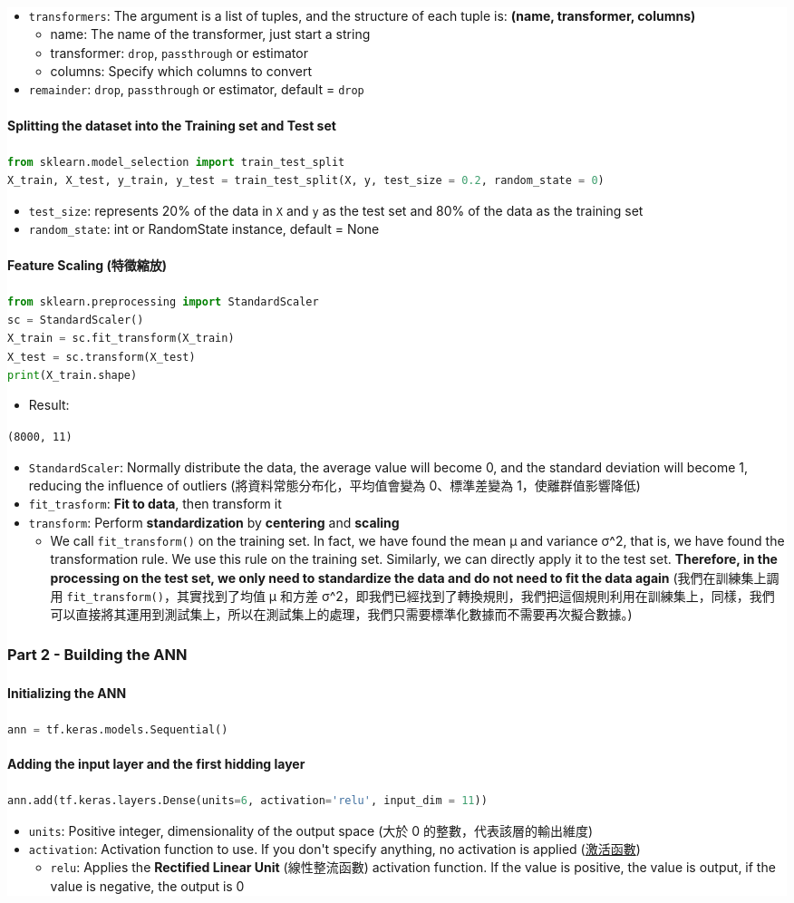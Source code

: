 ```
```
- `transformers`: The argument is a list of tuples, and the structure of each tuple is: **(name, transformer, columns)**
    - name: The name of the transformer, just start a string
    - transformer: `drop`, `passthrough` or estimator
    - columns: Specify which columns to convert
- `remainder`: `drop`, `passthrough` or estimator, default = `drop`

#### Splitting the dataset into the Training set and Test set
```py
from sklearn.model_selection import train_test_split
X_train, X_test, y_train, y_test = train_test_split(X, y, test_size = 0.2, random_state = 0)
```
- `test_size`: represents 20% of the data in `X` and `y` as the test set and 80% of the data as the training set
- `random_state`: int or RandomState instance, default = None

#### Feature Scaling (特徵縮放)
```py
from sklearn.preprocessing import StandardScaler
sc = StandardScaler()
X_train = sc.fit_transform(X_train)
X_test = sc.transform(X_test)
print(X_train.shape)
```
- Result:
```
(8000, 11)
```
- `StandardScaler`: Normally distribute the data, the average value will become 0, and the standard deviation will become 1, reducing the influence of outliers (將資料常態分布化，平均值會變為 0、標準差變為 1，使離群值影響降低)
- `fit_trasform`: **Fit to data**, then transform it
- `transform`: Perform **standardization** by **centering** and **scaling**
    - We call `fit_transform()` on the training set. In fact, we have found the mean μ and variance σ^2, that is, we have found the transformation rule. We use this rule on the training set. Similarly, we can directly apply it to the test set. **Therefore, in the processing on the test set, we only need to standardize the data and do not need to fit the data again** (我們在訓練集上調用 `fit_transform()`，其實找到了均值 μ 和方差 σ^2，即我們已經找到了轉換規則，我們把這個規則利用在訓練集上，同樣，我們可以直接將其運用到測試集上，所以在測試集上的處理，我們只需要標準化數據而不需要再次擬合數據。)

### Part 2 - Building the ANN
#### Initializing the ANN
```py
ann = tf.keras.models.Sequential()
```

#### Adding the input layer and the first hidding layer
```py
ann.add(tf.keras.layers.Dense(units=6, activation='relu', input_dim = 11))
```
- `units`: Positive integer, dimensionality of the output space (大於 0 的整數，代表該層的輸出維度)
- `activation`: Activation function to use. If you don't specify anything, no activation is applied ([激活函數](https://www.tensorflow.org/api_docs/python/tf/keras/activations))
    - `relu`: Applies the **Rectified Linear Unit** (線性整流函數) activation function. If the value is positive, the value is output, if the value is negative, the output is 0 